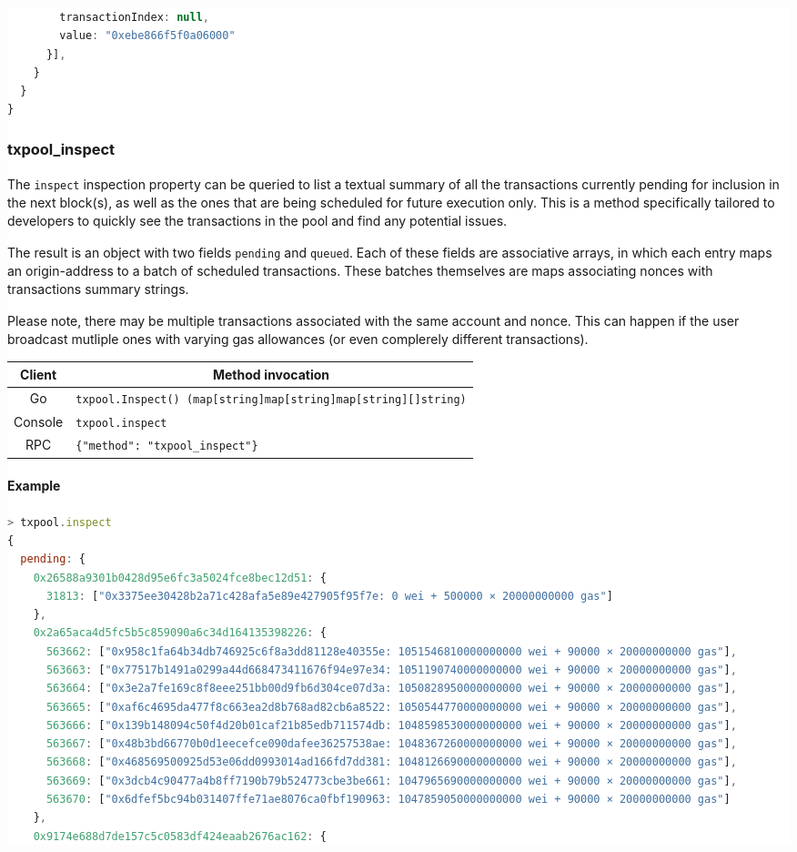 ```javascript
        transactionIndex: null,
        value: "0xebe866f5f0a06000"
      }],
    }
  }
}
```

### txpool_inspect

The `inspect` inspection property can be queried to list a textual summary of all the transactions
currently pending for inclusion in the next block(s), as well as the ones that are being scheduled
for future execution only. This is a method specifically tailored to developers to quickly see the
transactions in the pool and find any potential issues.

The result is an object with two fields `pending` and `queued`. Each of these fields are associative
arrays, in which each entry maps an origin-address to a batch of scheduled transactions. These batches
themselves are maps associating nonces with transactions summary strings.

Please note, there may be multiple transactions associated with the same account and nonce. This can
happen if the user broadcast mutliple ones with varying gas allowances (or even complerely different
transactions).

| Client  | Method invocation                                              |
|:-------:|----------------------------------------------------------------|
| Go      | `txpool.Inspect() (map[string]map[string]map[string][]string)` |
| Console | `txpool.inspect`                                               |
| RPC     | `{"method": "txpool_inspect"}`                                 |

#### Example

```javascript
> txpool.inspect
{
  pending: {
    0x26588a9301b0428d95e6fc3a5024fce8bec12d51: {
      31813: ["0x3375ee30428b2a71c428afa5e89e427905f95f7e: 0 wei + 500000 × 20000000000 gas"]
    },
    0x2a65aca4d5fc5b5c859090a6c34d164135398226: {
      563662: ["0x958c1fa64b34db746925c6f8a3dd81128e40355e: 1051546810000000000 wei + 90000 × 20000000000 gas"],
      563663: ["0x77517b1491a0299a44d668473411676f94e97e34: 1051190740000000000 wei + 90000 × 20000000000 gas"],
      563664: ["0x3e2a7fe169c8f8eee251bb00d9fb6d304ce07d3a: 1050828950000000000 wei + 90000 × 20000000000 gas"],
      563665: ["0xaf6c4695da477f8c663ea2d8b768ad82cb6a8522: 1050544770000000000 wei + 90000 × 20000000000 gas"],
      563666: ["0x139b148094c50f4d20b01caf21b85edb711574db: 1048598530000000000 wei + 90000 × 20000000000 gas"],
      563667: ["0x48b3bd66770b0d1eecefce090dafee36257538ae: 1048367260000000000 wei + 90000 × 20000000000 gas"],
      563668: ["0x468569500925d53e06dd0993014ad166fd7dd381: 1048126690000000000 wei + 90000 × 20000000000 gas"],
      563669: ["0x3dcb4c90477a4b8ff7190b79b524773cbe3be661: 1047965690000000000 wei + 90000 × 20000000000 gas"],
      563670: ["0x6dfef5bc94b031407ffe71ae8076ca0fbf190963: 1047859050000000000 wei + 90000 × 20000000000 gas"]
    },
    0x9174e688d7de157c5c0583df424eaab2676ac162: {
```